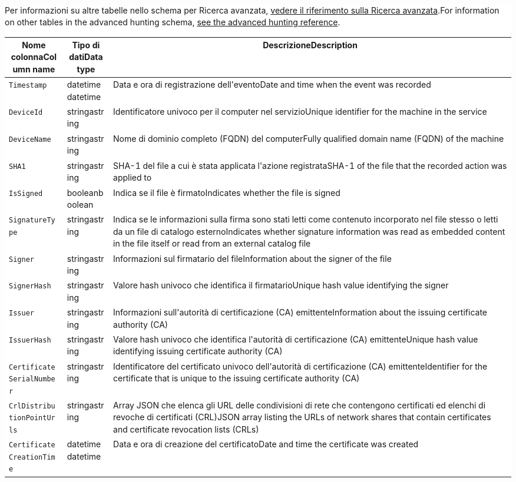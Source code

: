 <span data-ttu-id="ef6a4-109">Per informazioni su altre tabelle nello schema per Ricerca avanzata, [vedere il riferimento sulla Ricerca avanzata](advanced-hunting-schema-tables.md).</span><span class="sxs-lookup"><span data-stu-id="ef6a4-109">For information on other tables in the advanced hunting schema, [see the advanced hunting reference](advanced-hunting-schema-tables.md).</span></span>

| <span data-ttu-id="ef6a4-110">Nome colonna</span><span class="sxs-lookup"><span data-stu-id="ef6a4-110">Column name</span></span> | <span data-ttu-id="ef6a4-111">Tipo di dati</span><span class="sxs-lookup"><span data-stu-id="ef6a4-111">Data type</span></span> | <span data-ttu-id="ef6a4-112">Descrizione</span><span class="sxs-lookup"><span data-stu-id="ef6a4-112">Description</span></span> |
|-------------|-----------|-------------|
| `Timestamp` | <span data-ttu-id="ef6a4-113">datetime</span><span class="sxs-lookup"><span data-stu-id="ef6a4-113">datetime</span></span> | <span data-ttu-id="ef6a4-114">Data e ora di registrazione dell'evento</span><span class="sxs-lookup"><span data-stu-id="ef6a4-114">Date and time when the event was recorded</span></span> |
| `DeviceId` | <span data-ttu-id="ef6a4-115">stringa</span><span class="sxs-lookup"><span data-stu-id="ef6a4-115">string</span></span> | <span data-ttu-id="ef6a4-116">Identificatore univoco per il computer nel servizio</span><span class="sxs-lookup"><span data-stu-id="ef6a4-116">Unique identifier for the machine in the service</span></span> |
| `DeviceName` | <span data-ttu-id="ef6a4-117">stringa</span><span class="sxs-lookup"><span data-stu-id="ef6a4-117">string</span></span> | <span data-ttu-id="ef6a4-118">Nome di dominio completo (FQDN) del computer</span><span class="sxs-lookup"><span data-stu-id="ef6a4-118">Fully qualified domain name (FQDN) of the machine</span></span> |
| `SHA1` | <span data-ttu-id="ef6a4-119">stringa</span><span class="sxs-lookup"><span data-stu-id="ef6a4-119">string</span></span> | <span data-ttu-id="ef6a4-120">SHA-1 del file a cui è stata applicata l'azione registrata</span><span class="sxs-lookup"><span data-stu-id="ef6a4-120">SHA-1 of the file that the recorded action was applied to</span></span> |
| `IsSigned` | <span data-ttu-id="ef6a4-121">boolean</span><span class="sxs-lookup"><span data-stu-id="ef6a4-121">boolean</span></span> | <span data-ttu-id="ef6a4-122">Indica se il file è firmato</span><span class="sxs-lookup"><span data-stu-id="ef6a4-122">Indicates whether the file is signed</span></span> |
| `SignatureType` | <span data-ttu-id="ef6a4-123">stringa</span><span class="sxs-lookup"><span data-stu-id="ef6a4-123">string</span></span> | <span data-ttu-id="ef6a4-124">Indica se le informazioni sulla firma sono stati letti come contenuto incorporato nel file stesso o letti da un file di catalogo esterno</span><span class="sxs-lookup"><span data-stu-id="ef6a4-124">Indicates whether signature information was read as embedded content in the file itself or read from an external catalog file</span></span> |
| `Signer` | <span data-ttu-id="ef6a4-125">stringa</span><span class="sxs-lookup"><span data-stu-id="ef6a4-125">string</span></span> | <span data-ttu-id="ef6a4-126">Informazioni sul firmatario del file</span><span class="sxs-lookup"><span data-stu-id="ef6a4-126">Information about the signer of the file</span></span> |
| `SignerHash` | <span data-ttu-id="ef6a4-127">stringa</span><span class="sxs-lookup"><span data-stu-id="ef6a4-127">string</span></span> | <span data-ttu-id="ef6a4-128">Valore hash univoco che identifica il firmatario</span><span class="sxs-lookup"><span data-stu-id="ef6a4-128">Unique hash value identifying the signer</span></span> |
| `Issuer` | <span data-ttu-id="ef6a4-129">stringa</span><span class="sxs-lookup"><span data-stu-id="ef6a4-129">string</span></span> | <span data-ttu-id="ef6a4-130">Informazioni sull'autorità di certificazione (CA) emittente</span><span class="sxs-lookup"><span data-stu-id="ef6a4-130">Information about the issuing certificate authority (CA)</span></span> |
| `IssuerHash` | <span data-ttu-id="ef6a4-131">stringa</span><span class="sxs-lookup"><span data-stu-id="ef6a4-131">string</span></span> | <span data-ttu-id="ef6a4-132">Valore hash univoco che identifica l'autorità di certificazione (CA) emittente</span><span class="sxs-lookup"><span data-stu-id="ef6a4-132">Unique hash value identifying issuing certificate authority (CA)</span></span> |
| `CertificateSerialNumber` | <span data-ttu-id="ef6a4-133">stringa</span><span class="sxs-lookup"><span data-stu-id="ef6a4-133">string</span></span> | <span data-ttu-id="ef6a4-134">Identificatore del certificato univoco dell'autorità di certificazione (CA) emittente</span><span class="sxs-lookup"><span data-stu-id="ef6a4-134">Identifier for the certificate that is unique to the issuing certificate authority (CA)</span></span> |
| `CrlDistributionPointUrls` | <span data-ttu-id="ef6a4-135">stringa</span><span class="sxs-lookup"><span data-stu-id="ef6a4-135">string</span></span> |  <span data-ttu-id="ef6a4-136">Array JSON che elenca gli URL delle condivisioni di rete che contengono certificati ed elenchi di revoche di certificati (CRL)</span><span class="sxs-lookup"><span data-stu-id="ef6a4-136">JSON array listing the URLs of network shares that contain certificates and certificate revocation lists (CRLs)</span></span> |
| `CertificateCreationTime` | <span data-ttu-id="ef6a4-137">datetime</span><span class="sxs-lookup"><span data-stu-id="ef6a4-137">datetime</span></span> | <span data-ttu-id="ef6a4-138">Data e ora di creazione del certificato</span><span class="sxs-lookup"><span data-stu-id="ef6a4-138">Date and time the certificate was created</span></span> |